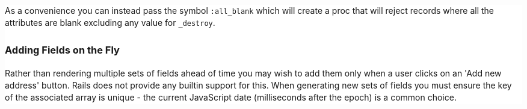 As a convenience you can instead pass the symbol `:all_blank` which will create a proc that will reject records where all the attributes are blank excluding any value for `_destroy`.

### Adding Fields on the Fly

Rather than rendering multiple sets of fields ahead of time you may wish to add them only when a user clicks on an 'Add new address' button. Rails does not provide any builtin support for this. When generating new sets of fields you must ensure the key of the associated array is unique - the current JavaScript date (milliseconds after the epoch) is a common choice.
